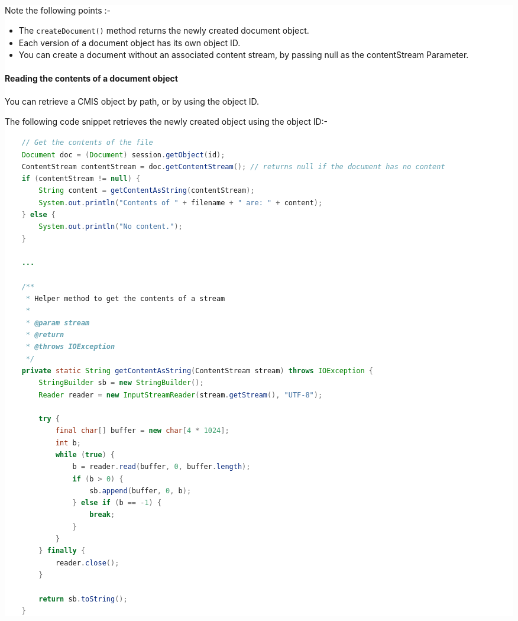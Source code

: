 Note the following points :-
         
* The `createDocument()` method returns the newly created document object. 
* Each version of a document object has its own object ID.
* You can create a document without an associated content stream, by passing null as the contentStream Parameter.

#### Reading the contents of a document object

You can retrieve a CMIS object by path, or by using the object ID.

The following code snippet retrieves the newly created object using the object ID:-

```java
    // Get the contents of the file
    Document doc = (Document) session.getObject(id);
    ContentStream contentStream = doc.getContentStream(); // returns null if the document has no content
    if (contentStream != null) {
        String content = getContentAsString(contentStream);
        System.out.println("Contents of " + filename + " are: " + content);
    } else {
        System.out.println("No content.");
    }

    ...
        
    /**
     * Helper method to get the contents of a stream
     * 
     * @param stream
     * @return
     * @throws IOException
     */
    private static String getContentAsString(ContentStream stream) throws IOException {
        StringBuilder sb = new StringBuilder();
        Reader reader = new InputStreamReader(stream.getStream(), "UTF-8");

        try {
            final char[] buffer = new char[4 * 1024];
            int b;
            while (true) {
                b = reader.read(buffer, 0, buffer.length);
                if (b > 0) {
                    sb.append(buffer, 0, b);
                } else if (b == -1) {
                    break;
                }
            }
        } finally {
            reader.close();
        }

        return sb.toString();
    }
```
